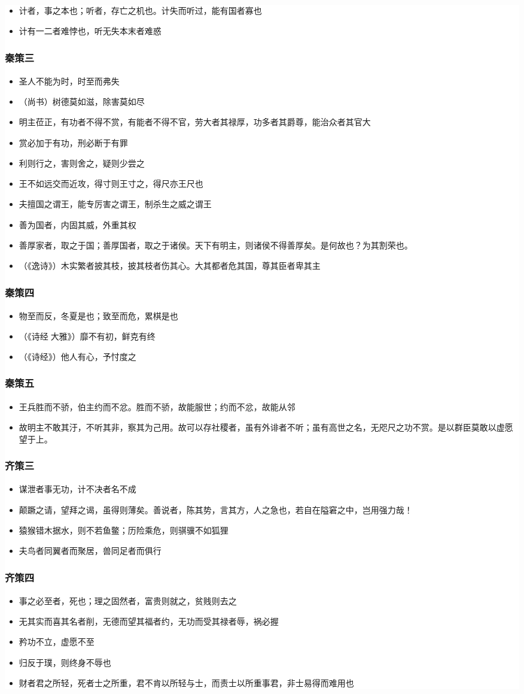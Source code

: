 - 计者，事之本也；听者，存亡之机也。计失而听过，能有国者寡也

- 计有一二者难悖也，听无失本末者难惑

### 秦策三

- 圣人不能为时，时至而弗失

- （尚书）树德莫如滋，除害莫如尽

- 明主莅正，有功者不得不赏，有能者不得不官，劳大者其禄厚，功多者其爵尊，能治众者其官大

- 赏必加于有功，刑必断于有罪

- 利则行之，害则舍之，疑则少尝之

- 王不如远交而近攻，得寸则王寸之，得尺亦王尺也

- 夫擅国之谓王，能专厉害之谓王，制杀生之威之谓王

- 善为国者，内固其威，外重其权

- 善厚家者，取之于国；善厚国者，取之于诸侯。天下有明主，则诸侯不得善厚矣。是何故也？为其割荣也。

- （《逸诗》）木实繁者披其枝，披其枝者伤其心。大其都者危其国，尊其臣者卑其主

### 秦策四

- 物至而反，冬夏是也；致至而危，累棋是也

- （《诗经 大雅》）靡不有初，鲜克有终

- （《诗经》）他人有心，予忖度之

### 秦策五

- 王兵胜而不骄，伯主约而不忿。胜而不骄，故能服世；约而不忿，故能从邻

- 故明主不敢其汙，不听其非，察其为己用。故可以存社稷者，虽有外诽者不听；虽有高世之名，无咫尺之功不赏。是以群臣莫敢以虚愿望于上。

### 齐策三

- 谋泄者事无功，计不决者名不成

- 颠蹶之请，望拜之谒，虽得则薄矣。善说者，陈其势，言其方，人之急也，若自在隘窘之中，岂用强力哉！

- 猿猴错木据水，则不若鱼鳖；历险乘危，则骐骥不如狐狸

- 夫鸟者同翼者而聚居，兽同足者而俱行

### 齐策四

- 事之必至者，死也；理之固然者，富贵则就之，贫贱则去之

- 无其实而喜其名者削，无德而望其福者约，无功而受其禄者辱，祸必握

- 矜功不立，虚愿不至

- 归反于璞，则终身不辱也

- 财者君之所轻，死者士之所重，君不肯以所轻与士，而责士以所重事君，非士易得而难用也
